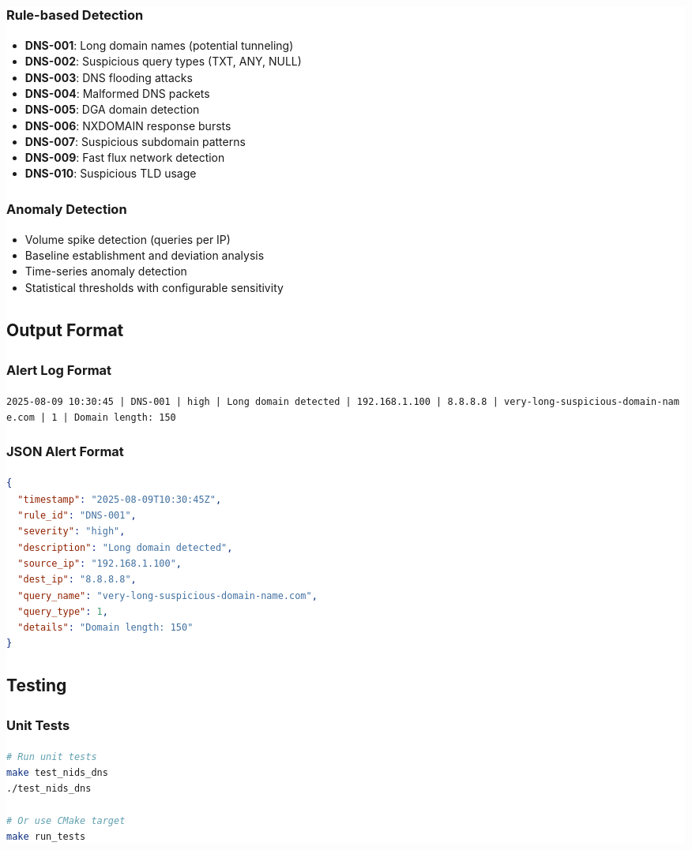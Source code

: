 ### Rule-based Detection

- **DNS-001**: Long domain names (potential tunneling)
- **DNS-002**: Suspicious query types (TXT, ANY, NULL)
- **DNS-003**: DNS flooding attacks
- **DNS-004**: Malformed DNS packets
- **DNS-005**: DGA domain detection
- **DNS-006**: NXDOMAIN response bursts
- **DNS-007**: Suspicious subdomain patterns
- **DNS-009**: Fast flux network detection
- **DNS-010**: Suspicious TLD usage

### Anomaly Detection

- Volume spike detection (queries per IP)
- Baseline establishment and deviation analysis
- Time-series anomaly detection
- Statistical thresholds with configurable sensitivity

## Output Format

### Alert Log Format

```
2025-08-09 10:30:45 | DNS-001 | high | Long domain detected | 192.168.1.100 | 8.8.8.8 | very-long-suspicious-domain-name.com | 1 | Domain length: 150
```

### JSON Alert Format

```json
{
  "timestamp": "2025-08-09T10:30:45Z",
  "rule_id": "DNS-001", 
  "severity": "high",
  "description": "Long domain detected",
  "source_ip": "192.168.1.100",
  "dest_ip": "8.8.8.8",
  "query_name": "very-long-suspicious-domain-name.com",
  "query_type": 1,
  "details": "Domain length: 150"
}
```

## Testing

### Unit Tests

```bash
# Run unit tests
make test_nids_dns
./test_nids_dns

# Or use CMake target
make run_tests
```
